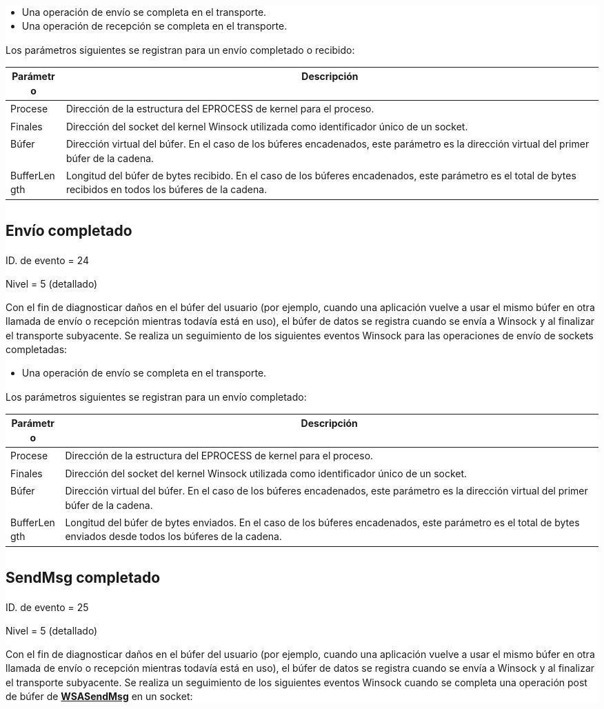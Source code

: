 -   Una operación de envío se completa en el transporte.
-   Una operación de recepción se completa en el transporte.

Los parámetros siguientes se registran para un envío completado o recibido:



| Parámetro                                                                                                            | Descripción                                                                                                                                         |
|----------------------------------------------------------------------------------------------------------------------|-----------------------------------------------------------------------------------------------------------------------------------------------------|
| <span id="Process"></span><span id="process"></span><span id="PROCESS"></span>Procese<br/>                     | Dirección de la estructura del EPROCESS de kernel para el proceso.<br/>                                                                                   |
| <span id="Endpoint"></span><span id="endpoint"></span><span id="ENDPOINT"></span>Finales<br/>                 | Dirección del socket del kernel Winsock utilizada como identificador único de un socket.<br/>                                                              |
| <span id="Buffer"></span><span id="buffer"></span><span id="BUFFER"></span>Búfer<br/>                         | Dirección virtual del búfer. En el caso de los búferes encadenados, este parámetro es la dirección virtual del primer búfer de la cadena.<br/>          |
| <span id="BufferLength"></span><span id="bufferlength"></span><span id="BUFFERLENGTH"></span>BufferLength<br/> | Longitud del búfer de bytes recibido. En el caso de los búferes encadenados, este parámetro es el total de bytes recibidos en todos los búferes de la cadena.<br/> |



 

## <a name="send-completed"></a>Envío completado

ID. de evento = 24

Nivel = 5 (detallado)

Con el fin de diagnosticar daños en el búfer del usuario (por ejemplo, cuando una aplicación vuelve a usar el mismo búfer en otra llamada de envío o recepción mientras todavía está en uso), el búfer de datos se registra cuando se envía a Winsock y al finalizar el transporte subyacente. Se realiza un seguimiento de los siguientes eventos Winsock para las operaciones de envío de sockets completadas:

-   Una operación de envío se completa en el transporte.

Los parámetros siguientes se registran para un envío completado:



| Parámetro                                                                                                            | Descripción                                                                                                                                   |
|----------------------------------------------------------------------------------------------------------------------|-----------------------------------------------------------------------------------------------------------------------------------------------|
| <span id="Process"></span><span id="process"></span><span id="PROCESS"></span>Procese<br/>                     | Dirección de la estructura del EPROCESS de kernel para el proceso.<br/>                                                                             |
| <span id="Endpoint"></span><span id="endpoint"></span><span id="ENDPOINT"></span>Finales<br/>                 | Dirección del socket del kernel Winsock utilizada como identificador único de un socket.<br/>                                                        |
| <span id="Buffer"></span><span id="buffer"></span><span id="BUFFER"></span>Búfer<br/>                         | Dirección virtual del búfer. En el caso de los búferes encadenados, este parámetro es la dirección virtual del primer búfer de la cadena.<br/>    |
| <span id="BufferLength"></span><span id="bufferlength"></span><span id="BUFFERLENGTH"></span>BufferLength<br/> | Longitud del búfer de bytes enviados. En el caso de los búferes encadenados, este parámetro es el total de bytes enviados desde todos los búferes de la cadena.<br/> |



 

## <a name="sendmsg-completed"></a>SendMsg completado

ID. de evento = 25

Nivel = 5 (detallado)

Con el fin de diagnosticar daños en el búfer del usuario (por ejemplo, cuando una aplicación vuelve a usar el mismo búfer en otra llamada de envío o recepción mientras todavía está en uso), el búfer de datos se registra cuando se envía a Winsock y al finalizar el transporte subyacente. Se realiza un seguimiento de los siguientes eventos Winsock cuando se completa una operación post de búfer de [**WSASendMsg**](/windows/desktop/api/winsock2/nf-winsock2-wsasendmsg) en un socket:
